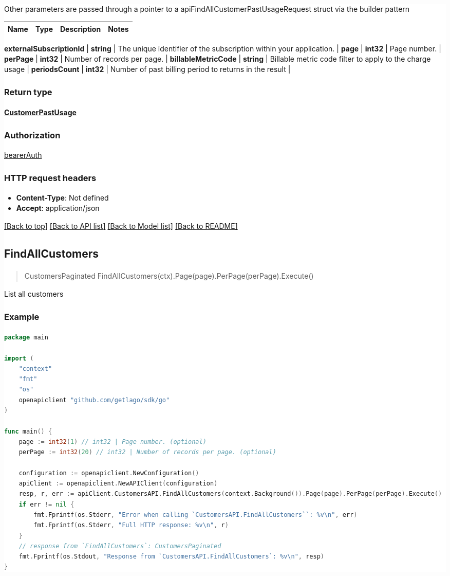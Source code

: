 Other parameters are passed through a pointer to a apiFindAllCustomerPastUsageRequest struct via the builder pattern


Name | Type | Description  | Notes
------------- | ------------- | ------------- | -------------

 **externalSubscriptionId** | **string** | The unique identifier of the subscription within your application. | 
 **page** | **int32** | Page number. | 
 **perPage** | **int32** | Number of records per page. | 
 **billableMetricCode** | **string** | Billable metric code filter to apply to the charge usage | 
 **periodsCount** | **int32** | Number of past billing period to returns in the result | 

### Return type

[**CustomerPastUsage**](CustomerPastUsage.md)

### Authorization

[bearerAuth](../README.md#bearerAuth)

### HTTP request headers

- **Content-Type**: Not defined
- **Accept**: application/json

[[Back to top]](#) [[Back to API list]](../README.md#documentation-for-api-endpoints)
[[Back to Model list]](../README.md#documentation-for-models)
[[Back to README]](../README.md)


## FindAllCustomers

> CustomersPaginated FindAllCustomers(ctx).Page(page).PerPage(perPage).Execute()

List all customers



### Example

```go
package main

import (
    "context"
    "fmt"
    "os"
    openapiclient "github.com/getlago/sdk/go"
)

func main() {
    page := int32(1) // int32 | Page number. (optional)
    perPage := int32(20) // int32 | Number of records per page. (optional)

    configuration := openapiclient.NewConfiguration()
    apiClient := openapiclient.NewAPIClient(configuration)
    resp, r, err := apiClient.CustomersAPI.FindAllCustomers(context.Background()).Page(page).PerPage(perPage).Execute()
    if err != nil {
        fmt.Fprintf(os.Stderr, "Error when calling `CustomersAPI.FindAllCustomers``: %v\n", err)
        fmt.Fprintf(os.Stderr, "Full HTTP response: %v\n", r)
    }
    // response from `FindAllCustomers`: CustomersPaginated
    fmt.Fprintf(os.Stdout, "Response from `CustomersAPI.FindAllCustomers`: %v\n", resp)
}
```
